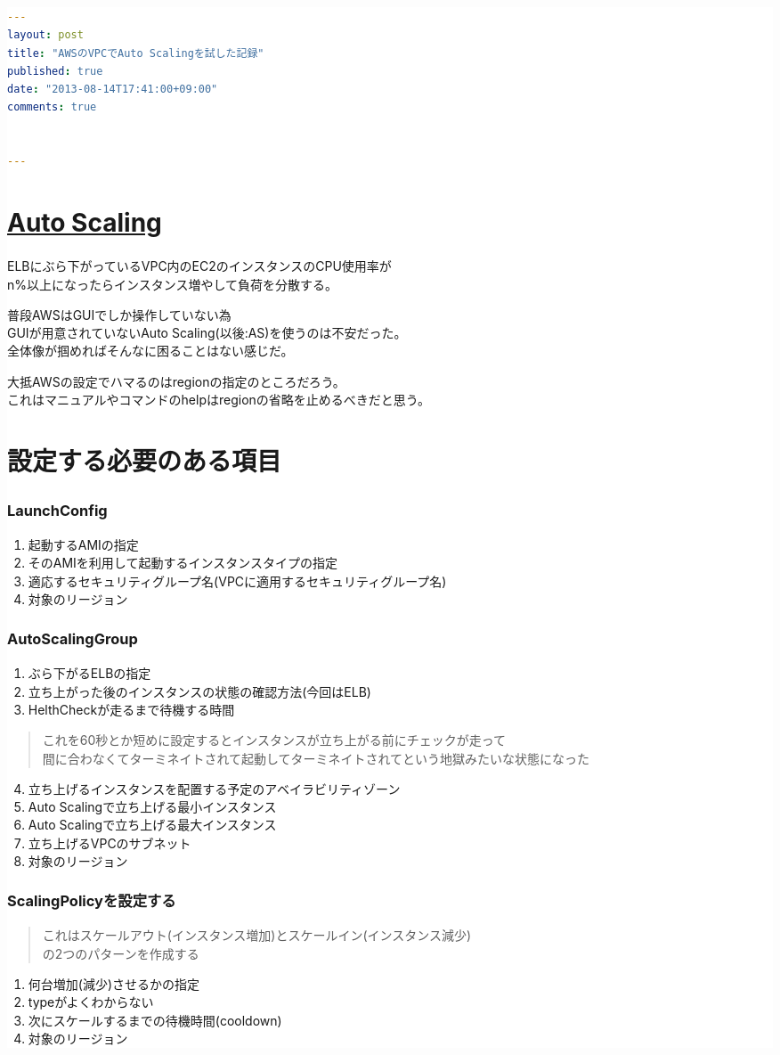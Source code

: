 ```yaml
---
layout: post
title: "AWSのVPCでAuto Scalingを試した記録"
published: true
date: "2013-08-14T17:41:00+09:00"
comments: true


---
```


# [Auto Scaling](http://aws.amazon.com/jp/autoscaling/)  

ELBにぶら下がっているVPC内のEC2のインスタンスのCPU使用率が  
n%以上になったらインスタンス増やして負荷を分散する。
  
普段AWSはGUIでしか操作していない為  
GUIが用意されていないAuto Scaling(以後:AS)を使うのは不安だった。  
全体像が掴めればそんなに困ることはない感じだ。  

大抵AWSの設定でハマるのはregionの指定のところだろう。  
これはマニュアルやコマンドのhelpはregionの省略を止めるべきだと思う。  


# 設定する必要のある項目  
  
### LaunchConfig
1. 起動するAMIの指定
2. そのAMIを利用して起動するインスタンスタイプの指定
3. 適応するセキュリティグループ名(VPCに適用するセキュリティグループ名)
4. 対象のリージョン

### AutoScalingGroup
1. ぶら下がるELBの指定
2. 立ち上がった後のインスタンスの状態の確認方法(今回はELB)
3. HelthCheckが走るまで待機する時間
> これを60秒とか短めに設定するとインスタンスが立ち上がる前にチェックが走って  
> 間に合わなくてターミネイトされて起動してターミネイトされてという地獄みたいな状態になった
4. 立ち上げるインスタンスを配置する予定のアベイラビリティゾーン
5. Auto Scalingで立ち上げる最小インスタンス
6. Auto Scalingで立ち上げる最大インスタンス
7. 立ち上げるVPCのサブネット
8. 対象のリージョン

### ScalingPolicyを設定する

> これはスケールアウト(インスタンス増加)とスケールイン(インスタンス減少)  
> の2つのパターンを作成する

1. 何台増加(減少)させるかの指定
2. typeがよくわからない
3. 次にスケールするまでの待機時間(cooldown)
4. 対象のリージョン
